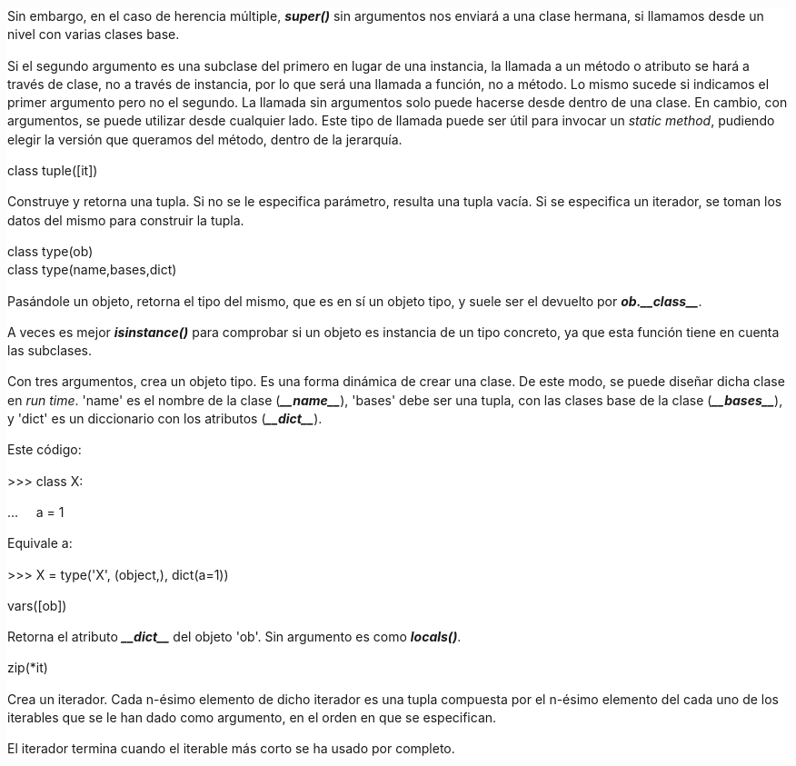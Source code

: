 Sin embargo, en el caso de herencia múltiple, ***super()*** sin
argumentos nos enviará a una clase hermana, si llamamos desde un nivel
con varias clases base.

Si el segundo argumento es una subclase del primero en lugar de una
instancia, la llamada a un método o atributo se hará a través de clase,
no a través de instancia, por lo que será una llamada a función, no a
método. Lo mismo sucede si indicamos el primer argumento pero no el
segundo. La llamada sin argumentos solo puede hacerse desde dentro de
una clase. En cambio, con argumentos, se puede utilizar desde cualquier
lado. Este tipo de llamada puede ser útil para invocar un *static
method*, pudiendo elegir la versión que queramos del método, dentro de
la jerarquía.

class tuple(\[it\])

Construye y retorna una tupla. Si no se le especifica parámetro, resulta
una tupla vacía. Si se especifica un iterador, se toman los datos del
mismo para construir la tupla.

class type(ob)\
class type(name,bases,dict)

Pasándole un objeto, retorna el tipo del mismo, que es en sí un objeto
tipo, y suele ser el devuelto por ***ob.\_\_class\_\_***.

A veces es mejor ***isinstance()*** para comprobar si un objeto es
instancia de un tipo concreto, ya que esta función tiene en cuenta las
subclases.

Con tres argumentos, crea un objeto tipo. Es una forma dinámica de crear
una clase. De este modo, se puede diseñar dicha clase en *run time*.
\'name\' es el nombre de la clase (***\_\_name\_\_***), \'bases\' debe
ser una tupla, con las clases base de la clase (***\_\_bases\_\_***), y
\'dict\' es un diccionario con los atributos (***\_\_dict\_\_***).

Este código:

\>\>\> class X:

\...     a = 1

Equivale a:

\>\>\> X = type(\'X\', (object,), dict(a=1))

vars(\[ob\])

Retorna el atributo ***\_\_dict\_\_*** del objeto \'ob\'. Sin argumento
es como ***locals()***.

zip(\*it)

Crea un iterador. Cada n-ésimo elemento de dicho iterador es una tupla
compuesta por el n-ésimo elemento del cada uno de los iterables que se
le han dado como argumento, en el orden en que se especifican.

El iterador termina cuando el iterable más corto se ha usado por
completo.
